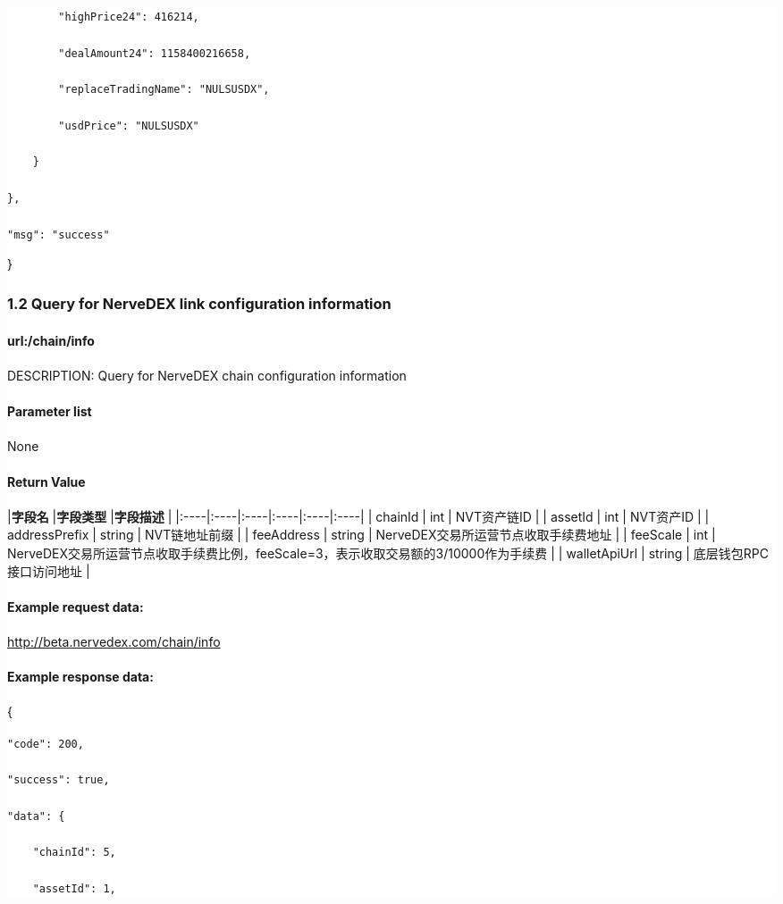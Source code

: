             "highPrice24": 416214, 

            "dealAmount24": 1158400216658, 

            "replaceTradingName": "NULSUSDX", 

            "usdPrice": "NULSUSDX" 

        } 

    }, 

    "msg": "success" 

} 

### 1.2 Query for NerveDEX link configuration information 

#### url:/chain/info 

DESCRIPTION: Query for NerveDEX chain configuration information 

#### Parameter list 

None 

#### Return Value 

|**字段名** |**字段类型** |**字段描述** |
|:----|:----|:----|:----|:----|:----|
| chainId        | int       | NVT资产链ID                                                   |
| assetId        | int       | NVT资产ID                                                     |
| addressPrefix  | string    | NVT链地址前缀                                                 |
| feeAddress     | string    | NerveDEX交易所运营节点收取手续费地址                          |
| feeScale       | int       | NerveDEX交易所运营节点收取手续费比例，feeScale=3，表示收取交易额的3/10000作为手续费  |
| walletApiUrl   | string    | 底层钱包RPC接口访问地址                                       |


#### Example request data: 

http://beta.nervedex.com/chain/info 

#### Example response data: 

{ 

    "code": 200, 

    "success": true, 

    "data": { 

        "chainId": 5, 

        "assetId": 1, 
